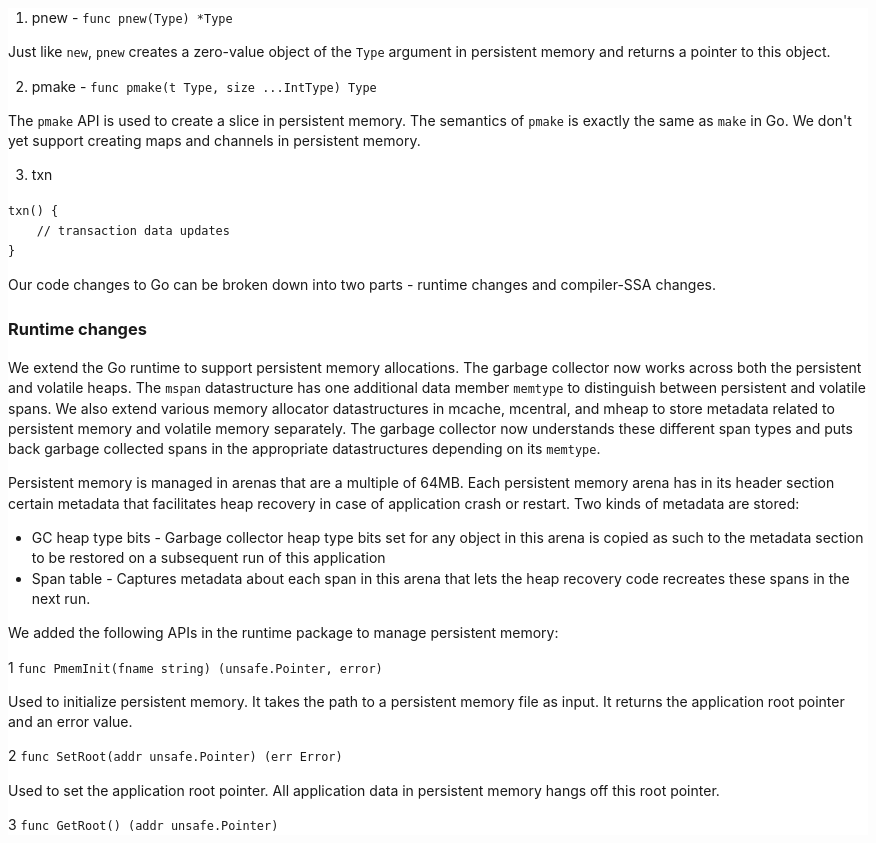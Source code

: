 1. pnew - `func pnew(Type) *Type`

Just like `new`, `pnew` creates a zero-value object of the `Type` argument in
persistent memory and returns a pointer to this object.


2. pmake - `func pmake(t Type, size ...IntType) Type`

The `pmake` API is used to create a slice in persistent memory. The semantics of
`pmake` is exactly the same as `make` in Go. We don't yet support creating maps
and channels in persistent memory.

3. txn

```
txn() {
    // transaction data updates
}
```

Our code changes to Go can be broken down into two parts - runtime changes and
compiler-SSA changes.

### Runtime changes

We extend the Go runtime to support persistent memory allocations. The garbage
collector now works across both the persistent and volatile heaps. The `mspan`
datastructure has one additional data member `memtype` to distinguish between
persistent and volatile spans. We also extend various memory allocator
datastructures in mcache, mcentral, and mheap to store metadata related to
persistent memory and volatile memory separately. The garbage collector now
understands these different span types and puts back garbage collected spans
in the appropriate datastructures depending on its `memtype`.

Persistent memory is managed in arenas that are a multiple of 64MB. Each
persistent memory arena has in its header section certain metadata that
facilitates heap recovery in case of application crash or restart. Two kinds of
metadata are stored:
* GC heap type bits - Garbage collector heap type bits set for any object in
this arena is copied as such to the metadata section to be restored on a
subsequent run of this application
* Span table - Captures metadata about each span in this arena that lets the
heap recovery code recreates these spans in the next run.

We added the following APIs in the runtime package to manage persistent memory:

1  `func PmemInit(fname string) (unsafe.Pointer, error)`

Used to initialize persistent memory. It takes the path to a persistent memory
file as input. It returns the application root pointer and an error value.

2  `func SetRoot(addr unsafe.Pointer) (err Error)`

Used to set the application root pointer. All application data in persistent
memory hangs off this root pointer.

3  `func GetRoot() (addr unsafe.Pointer)`
